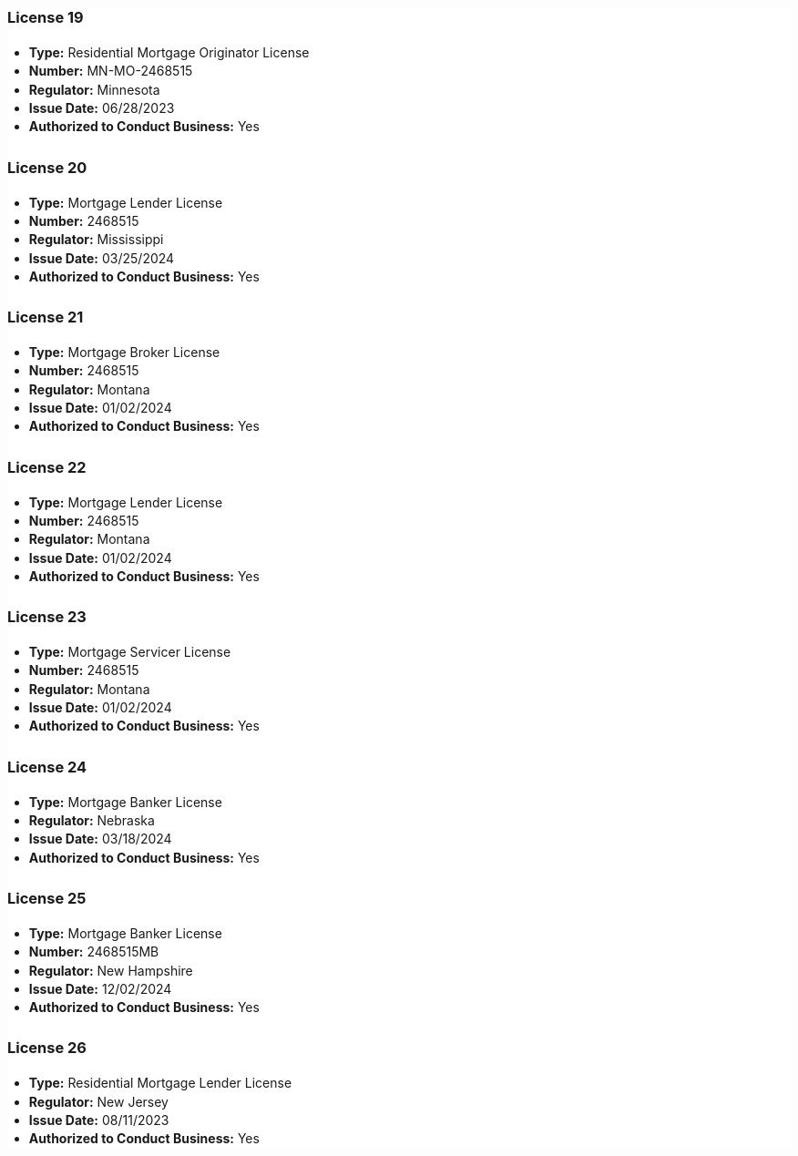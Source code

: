 ### License 19
- **Type:** Residential Mortgage Originator License
- **Number:** MN-MO-2468515
- **Regulator:** Minnesota
- **Issue Date:** 06/28/2023
- **Authorized to Conduct Business:** Yes

### License 20
- **Type:** Mortgage Lender License
- **Number:** 2468515
- **Regulator:** Mississippi
- **Issue Date:** 03/25/2024
- **Authorized to Conduct Business:** Yes

### License 21
- **Type:** Mortgage Broker License
- **Number:** 2468515
- **Regulator:** Montana
- **Issue Date:** 01/02/2024
- **Authorized to Conduct Business:** Yes

### License 22
- **Type:** Mortgage Lender License
- **Number:** 2468515
- **Regulator:** Montana
- **Issue Date:** 01/02/2024
- **Authorized to Conduct Business:** Yes

### License 23
- **Type:** Mortgage Servicer License
- **Number:** 2468515
- **Regulator:** Montana
- **Issue Date:** 01/02/2024
- **Authorized to Conduct Business:** Yes

### License 24
- **Type:** Mortgage Banker License
- **Regulator:** Nebraska
- **Issue Date:** 03/18/2024
- **Authorized to Conduct Business:** Yes

### License 25
- **Type:** Mortgage Banker License
- **Number:** 2468515MB
- **Regulator:** New Hampshire
- **Issue Date:** 12/02/2024
- **Authorized to Conduct Business:** Yes

### License 26
- **Type:** Residential Mortgage Lender License
- **Regulator:** New Jersey
- **Issue Date:** 08/11/2023
- **Authorized to Conduct Business:** Yes
